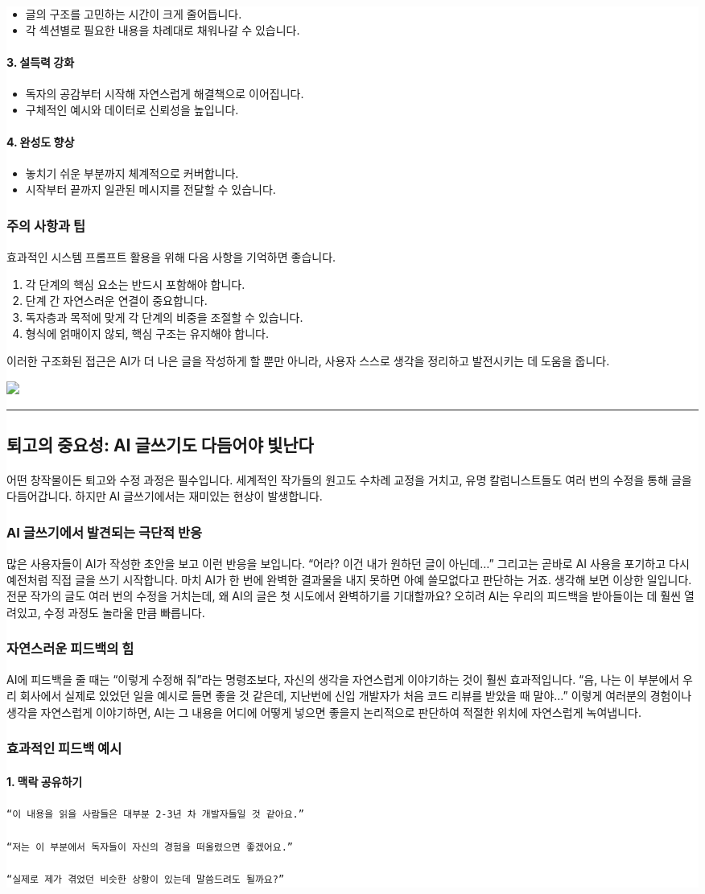 - 글의 구조를 고민하는 시간이 크게 줄어듭니다.
- 각 섹션별로 필요한 내용을 차례대로 채워나갈 수 있습니다.

#### 3. 설득력 강화

- 독자의 공감부터 시작해 자연스럽게 해결책으로 이어집니다.
- 구체적인 예시와 데이터로 신뢰성을 높입니다.

#### 4. 완성도 향상

- 놓치기 쉬운 부분까지 체계적으로 커버합니다.
- 시작부터 끝까지 일관된 메시지를 전달할 수 있습니다.

### 주의 사항과 팁

효과적인 시스템 프롬프트 활용을 위해 다음 사항을 기억하면 좋습니다.

1. 각 단계의 핵심 요소는 반드시 포함해야 합니다.
2. 단계 간 자연스러운 연결이 중요합니다.
3. 독자층과 목적에 맞게 각 단계의 비중을 조절할 수 있습니다.
4. 형식에 얽매이지 않되, 핵심 구조는 유지해야 합니다.

이러한 구조화된 접근은 AI가 더 나은 글을 작성하게 할 뿐만 아니라, 사용자 스스로 생각을 정리하고 발전시키는 데 도움을 줍니다.

![](https://wishket.com/media/news/2941/teenage-girl-does-her-homework-while-sitting-with-books-laptop.jpg)

---

## 퇴고의 중요성: AI 글쓰기도 다듬어야 빛난다

어떤 창작물이든 퇴고와 수정 과정은 필수입니다. 세계적인 작가들의 원고도 수차례 교정을 거치고, 유명 칼럼니스트들도 여러 번의 수정을 통해 글을 다듬어갑니다. 하지만 AI 글쓰기에서는 재미있는 현상이 발생합니다.

### AI 글쓰기에서 발견되는 극단적 반응

많은 사용자들이 AI가 작성한 초안을 보고 이런 반응을 보입니다. “어라? 이건 내가 원하던 글이 아닌데…” 그리고는 곧바로 AI 사용을 포기하고 다시 예전처럼 직접 글을 쓰기 시작합니다. 마치 AI가 한 번에 완벽한 결과물을 내지 못하면 아예 쓸모없다고 판단하는 거죠. 생각해 보면 이상한 일입니다. 전문 작가의 글도 여러 번의 수정을 거치는데, 왜 AI의 글은 첫 시도에서 완벽하기를 기대할까요? 오히려 AI는 우리의 피드백을 받아들이는 데 훨씬 열려있고, 수정 과정도 놀라울 만큼 빠릅니다.

### 자연스러운 피드백의 힘

AI에 피드백을 줄 때는 “이렇게 수정해 줘”라는 명령조보다, 자신의 생각을 자연스럽게 이야기하는 것이 훨씬 효과적입니다. “음, 나는 이 부분에서 우리 회사에서 실제로 있었던 일을 예시로 들면 좋을 것 같은데, 지난번에 신입 개발자가 처음 코드 리뷰를 받았을 때 말야…” 이렇게 여러분의 경험이나 생각을 자연스럽게 이야기하면, AI는 그 내용을 어디에 어떻게 넣으면 좋을지 논리적으로 판단하여 적절한 위치에 자연스럽게 녹여냅니다.

### 효과적인 피드백 예시

#### 1. 맥락 공유하기

```prompt
“이 내용을 읽을 사람들은 대부분 2-3년 차 개발자들일 것 같아요.”
 
“저는 이 부분에서 독자들이 자신의 경험을 떠올렸으면 좋겠어요.”
 
“실제로 제가 겪었던 비슷한 상황이 있는데 말씀드려도 될까요?”
```

